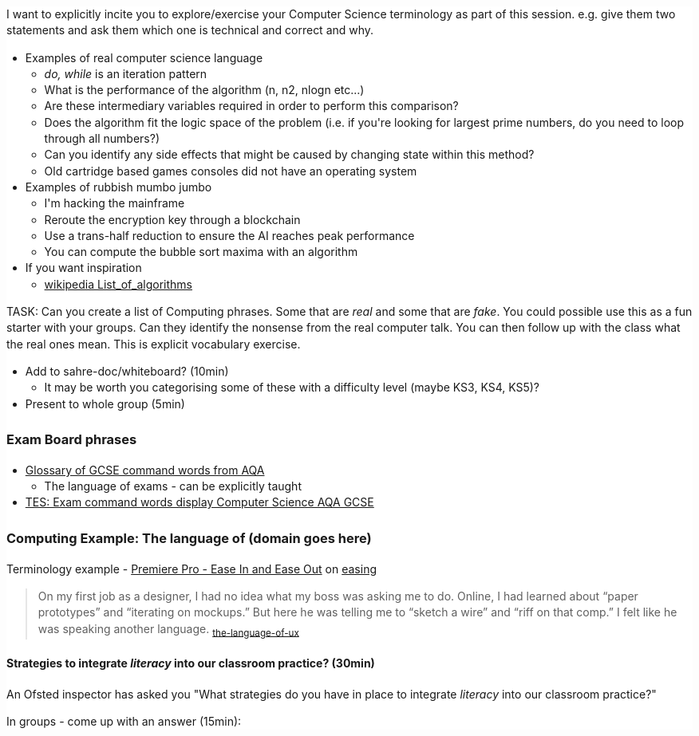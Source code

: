 I want to explicitly incite you to explore/exercise your Computer Science terminology as part of this session.
e.g. give them two statements and ask them which one is technical and correct and why.

* Examples of real computer science language
    * _do, while_ is an iteration pattern
    * What is the performance of the algorithm (n, n2, nlogn etc...)
    * Are these intermediary variables required in order to perform this comparison?
    * Does the algorithm fit the logic space of the problem (i.e. if you're looking for largest prime numbers, do you need to loop through all numbers?)
    * Can you identify any side effects that might be caused by changing state within this method?
    * Old cartridge based games consoles did not have an operating system
* Examples of rubbish mumbo jumbo
    * I'm hacking the mainframe
    * Reroute the encryption key through a blockchain
    * Use a trans-half reduction to ensure the AI reaches peak performance
    * You can compute the bubble sort maxima with an algorithm
* If you want inspiration
    * [wikipedia List_of_algorithms](https://en.wikipedia.org/wiki/List_of_algorithms)

TASK: Can you create a list of Computing phrases. Some that are _real_ and some that are _fake_. You could possible use this as a fun starter with your groups. Can they identify the nonsense from the real computer talk. You can then follow up with the class what the real ones mean. This is explicit vocabulary exercise.
* Add to sahre-doc/whiteboard? (10min)
    * It may be worth you categorising some of these with a difficulty level (maybe KS3, KS4, KS5)?
* Present to whole group (5min)


### Exam Board phrases

* [Glossary of GCSE command words from AQA](https://filestore.aqa.org.uk/resources/computing/AQA-8525-CW.PDF)
    * The language of exams - can be explicitly taught
* [TES: Exam command words display Computer Science AQA GCSE](https://www.tes.com/teaching-resource/exam-command-words-display-computer-science-aqa-gcse-12581059)

### Computing Example: The language of (domain goes here)
Terminology example - [Premiere Pro - Ease In and Ease Out](https://youtu.be/vupwCdFgWpE?t=207) on [easing](https://easings.net/en)

> On my first job as a designer, I had no idea what my boss was asking me to do. Online, I had learned about “paper prototypes” and “iterating on mockups.” But here he was telling me to “sketch a wire” and “riff on that comp.” I felt like he was speaking another language.
<sub>[the-language-of-ux](https://uxdesign.cc/the-language-of-ux-e57d40c9792f)</sub>

#### Strategies to integrate _literacy_ into our classroom practice? (30min)

An Ofsted inspector has asked you "What strategies do you have in place to integrate _literacy_ into our classroom practice?"

In groups - come up with an answer (15min):
